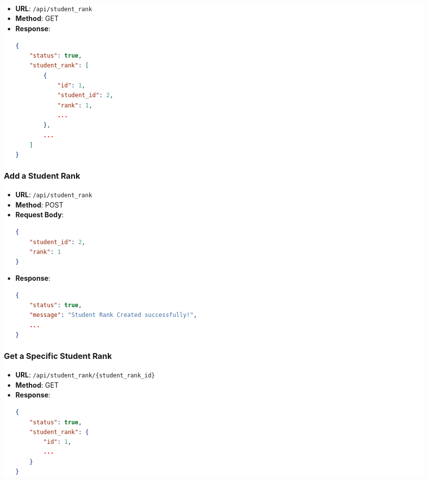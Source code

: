 - **URL**: `/api/student_rank`
- **Method**: GET
- **Response**:
    ```json
    {
        "status": true,
        "student_rank": [
            {
                "id": 1,
                "student_id": 2,
                "rank": 1,
                ...
            },
            ...
        ]
    }
    ```

### Add a Student Rank

- **URL**: `/api/student_rank`
- **Method**: POST
- **Request Body**:
    ```json
    {
        "student_id": 2,
        "rank": 1
    }
    ```
- **Response**:
    ```json
    {
        "status": true,
        "message": "Student Rank Created successfully!",
        ...
    }
    ```

### Get a Specific Student Rank

- **URL**: `/api/student_rank/{student_rank_id}`
- **Method**: GET
- **Response**:
    ```json
    {
        "status": true,
        "student_rank": {
            "id": 1,
            ...
        }
    }
    ```
